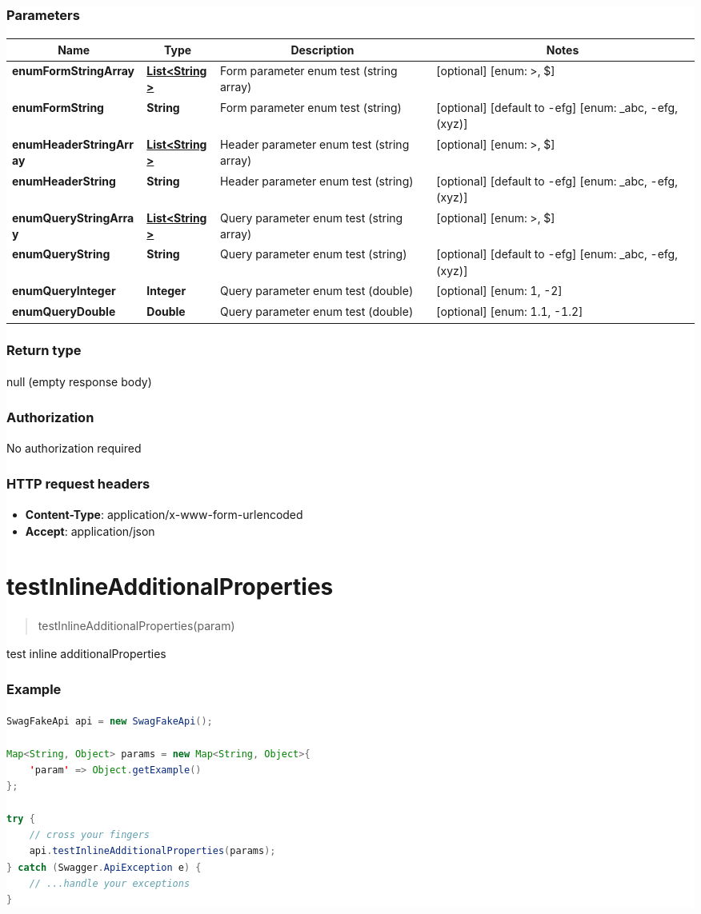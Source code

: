 ### Parameters

Name | Type | Description  | Notes
------------- | ------------- | ------------- | -------------
 **enumFormStringArray** | [**List&lt;String&gt;**](String.md)| Form parameter enum test (string array) | [optional] [enum: >, $]
 **enumFormString** | **String**| Form parameter enum test (string) | [optional] [default to -efg] [enum: _abc, -efg, (xyz)]
 **enumHeaderStringArray** | [**List&lt;String&gt;**](String.md)| Header parameter enum test (string array) | [optional] [enum: >, $]
 **enumHeaderString** | **String**| Header parameter enum test (string) | [optional] [default to -efg] [enum: _abc, -efg, (xyz)]
 **enumQueryStringArray** | [**List&lt;String&gt;**](String.md)| Query parameter enum test (string array) | [optional] [enum: >, $]
 **enumQueryString** | **String**| Query parameter enum test (string) | [optional] [default to -efg] [enum: _abc, -efg, (xyz)]
 **enumQueryInteger** | **Integer**| Query parameter enum test (double) | [optional] [enum: 1, -2]
 **enumQueryDouble** | **Double**| Query parameter enum test (double) | [optional] [enum: 1.1, -1.2]

### Return type

null (empty response body)

### Authorization

No authorization required

### HTTP request headers

 - **Content-Type**: application/x-www-form-urlencoded
 - **Accept**: application/json

<a name="testInlineAdditionalProperties"></a>
# **testInlineAdditionalProperties**
> testInlineAdditionalProperties(param)

test inline additionalProperties



### Example
```java
SwagFakeApi api = new SwagFakeApi();

Map<String, Object> params = new Map<String, Object>{
    'param' => Object.getExample()
};

try {
    // cross your fingers
    api.testInlineAdditionalProperties(params);
} catch (Swagger.ApiException e) {
    // ...handle your exceptions
}
```
